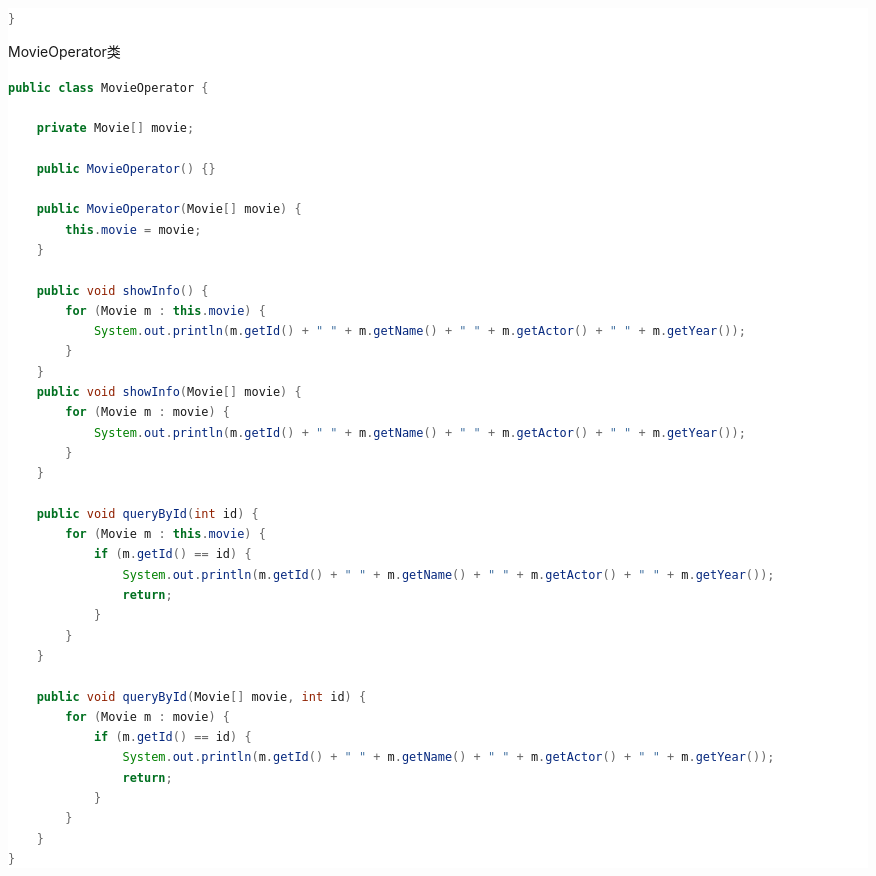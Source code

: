 ```java
}
```

MovieOperator类
```java
public class MovieOperator {

    private Movie[] movie;

    public MovieOperator() {}

    public MovieOperator(Movie[] movie) {
        this.movie = movie;
    }

    public void showInfo() {
        for (Movie m : this.movie) {
            System.out.println(m.getId() + " " + m.getName() + " " + m.getActor() + " " + m.getYear());
        }
    }
    public void showInfo(Movie[] movie) {
        for (Movie m : movie) {
            System.out.println(m.getId() + " " + m.getName() + " " + m.getActor() + " " + m.getYear());
        }
    }

    public void queryById(int id) {
        for (Movie m : this.movie) {
            if (m.getId() == id) {
                System.out.println(m.getId() + " " + m.getName() + " " + m.getActor() + " " + m.getYear());
                return;
            }
        }
    }

    public void queryById(Movie[] movie, int id) {
        for (Movie m : movie) {
            if (m.getId() == id) {
                System.out.println(m.getId() + " " + m.getName() + " " + m.getActor() + " " + m.getYear());
                return;
            }
        }
    }
}
```
